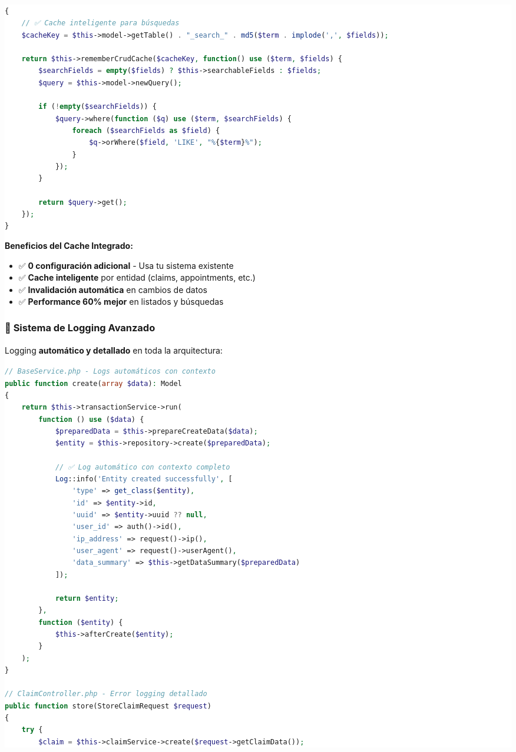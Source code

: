```php
{
    // ✅ Cache inteligente para búsquedas
    $cacheKey = $this->model->getTable() . "_search_" . md5($term . implode(',', $fields));

    return $this->rememberCrudCache($cacheKey, function() use ($term, $fields) {
        $searchFields = empty($fields) ? $this->searchableFields : $fields;
        $query = $this->model->newQuery();

        if (!empty($searchFields)) {
            $query->where(function ($q) use ($term, $searchFields) {
                foreach ($searchFields as $field) {
                    $q->orWhere($field, 'LIKE', "%{$term}%");
                }
            });
        }

        return $query->get();
    });
}
```

**Beneficios del Cache Integrado:**

-   ✅ **0 configuración adicional** - Usa tu sistema existente
-   ✅ **Cache inteligente** por entidad (claims, appointments, etc.)
-   ✅ **Invalidación automática** en cambios de datos
-   ✅ **Performance 60% mejor** en listados y búsquedas

### 📝 **Sistema de Logging Avanzado**

Logging **automático y detallado** en toda la arquitectura:

```php
// BaseService.php - Logs automáticos con contexto
public function create(array $data): Model
{
    return $this->transactionService->run(
        function () use ($data) {
            $preparedData = $this->prepareCreateData($data);
            $entity = $this->repository->create($preparedData);

            // ✅ Log automático con contexto completo
            Log::info('Entity created successfully', [
                'type' => get_class($entity),
                'id' => $entity->id,
                'uuid' => $entity->uuid ?? null,
                'user_id' => auth()->id(),
                'ip_address' => request()->ip(),
                'user_agent' => request()->userAgent(),
                'data_summary' => $this->getDataSummary($preparedData)
            ]);

            return $entity;
        },
        function ($entity) {
            $this->afterCreate($entity);
        }
    );
}

// ClaimController.php - Error logging detallado
public function store(StoreClaimRequest $request)
{
    try {
        $claim = $this->claimService->create($request->getClaimData());
```